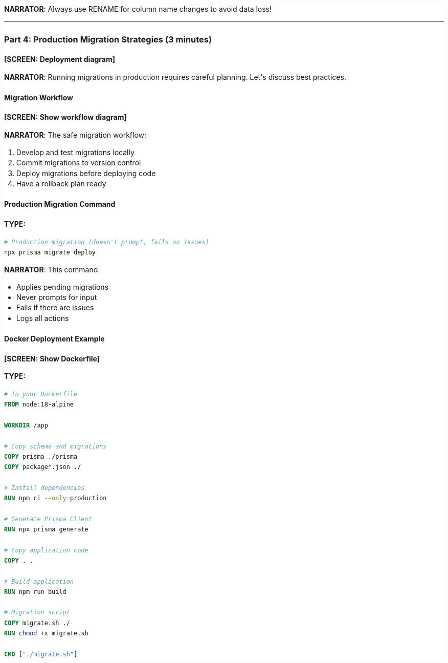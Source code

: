 **NARRATOR**: Always use RENAME for column name changes to avoid data loss!

---

### Part 4: Production Migration Strategies (3 minutes)

**[SCREEN: Deployment diagram]**

**NARRATOR**: Running migrations in production requires careful planning. Let's discuss best practices.

#### Migration Workflow

**[SCREEN: Show workflow diagram]**

**NARRATOR**: The safe migration workflow:
1. Develop and test migrations locally
2. Commit migrations to version control
3. Deploy migrations before deploying code
4. Have a rollback plan ready

#### Production Migration Command

**TYPE:**
```bash
# Production migration (doesn't prompt, fails on issues)
npx prisma migrate deploy
```

**NARRATOR**: This command:
- Applies pending migrations
- Never prompts for input
- Fails if there are issues
- Logs all actions

#### Docker Deployment Example

**[SCREEN: Show Dockerfile]**

**TYPE:**
```dockerfile
# In your Dockerfile
FROM node:18-alpine

WORKDIR /app

# Copy schema and migrations
COPY prisma ./prisma
COPY package*.json ./

# Install dependencies
RUN npm ci --only=production

# Generate Prisma Client
RUN npx prisma generate

# Copy application code
COPY . .

# Build application
RUN npm run build

# Migration script
COPY migrate.sh ./
RUN chmod +x migrate.sh

CMD ["./migrate.sh"]
```

